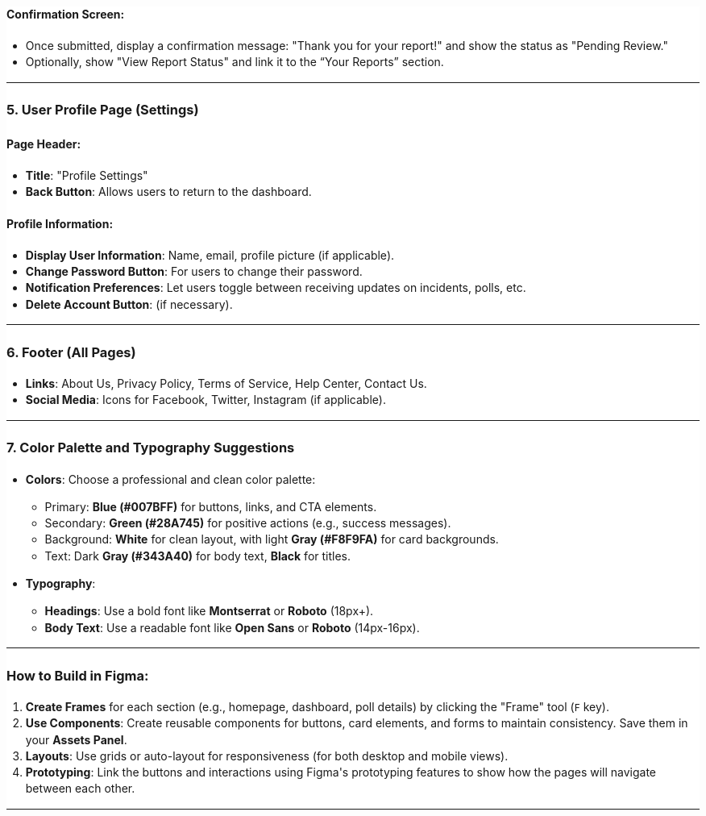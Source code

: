 #### **Confirmation Screen**:
- Once submitted, display a confirmation message: "Thank you for your report!" and show the status as "Pending Review."
- Optionally, show "View Report Status" and link it to the “Your Reports” section.

---

### **5. User Profile Page (Settings)**

#### **Page Header**:
- **Title**: "Profile Settings"
- **Back Button**: Allows users to return to the dashboard.

#### **Profile Information**:
- **Display User Information**: Name, email, profile picture (if applicable).
- **Change Password Button**: For users to change their password.
- **Notification Preferences**: Let users toggle between receiving updates on incidents, polls, etc.
- **Delete Account Button**: (if necessary).

---

### **6. Footer (All Pages)**

- **Links**: About Us, Privacy Policy, Terms of Service, Help Center, Contact Us.
- **Social Media**: Icons for Facebook, Twitter, Instagram (if applicable).

---

### **7. Color Palette and Typography Suggestions**

- **Colors**: Choose a professional and clean color palette:
  - Primary: **Blue (#007BFF)** for buttons, links, and CTA elements.
  - Secondary: **Green (#28A745)** for positive actions (e.g., success messages).
  - Background: **White** for clean layout, with light **Gray (#F8F9FA)** for card backgrounds.
  - Text: Dark **Gray (#343A40)** for body text, **Black** for titles.
  
- **Typography**:
  - **Headings**: Use a bold font like **Montserrat** or **Roboto** (18px+).
  - **Body Text**: Use a readable font like **Open Sans** or **Roboto** (14px-16px).

---

### **How to Build in Figma:**

1. **Create Frames** for each section (e.g., homepage, dashboard, poll details) by clicking the "Frame" tool (`F` key).
2. **Use Components**: Create reusable components for buttons, card elements, and forms to maintain consistency. Save them in your **Assets Panel**.
3. **Layouts**: Use grids or auto-layout for responsiveness (for both desktop and mobile views).
4. **Prototyping**: Link the buttons and interactions using Figma's prototyping features to show how the pages will navigate between each other.

---